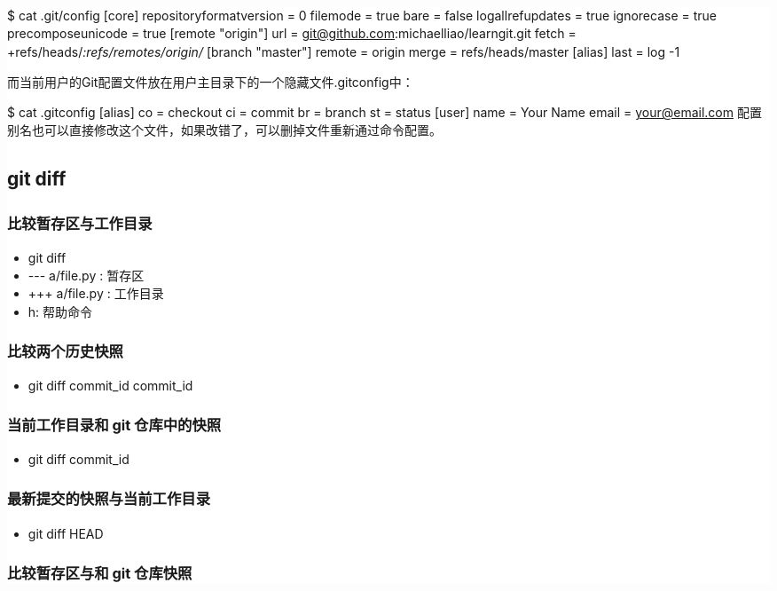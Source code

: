 $ cat .git/config 
[core]
    repositoryformatversion = 0
    filemode = true
    bare = false
    logallrefupdates = true
    ignorecase = true
    precomposeunicode = true
[remote "origin"]
    url = git@github.com:michaelliao/learngit.git
    fetch = +refs/heads/*:refs/remotes/origin/*
[branch "master"]
    remote = origin
    merge = refs/heads/master
[alias]
    last = log -1

而当前用户的Git配置文件放在用户主目录下的一个隐藏文件.gitconfig中：

$ cat .gitconfig
[alias]
    co = checkout
    ci = commit
    br = branch
    st = status
[user]
    name = Your Name
    email = your@email.com
配置别名也可以直接修改这个文件，如果改错了，可以删掉文件重新通过命令配置。

## git diff

### 比较暂存区与工作目录

- git diff
- --- a/file.py : 暂存区
- +++ a/file.py : 工作目录
- h: 帮助命令

### 比较两个历史快照

- git diff commit_id commit_id

### 当前工作目录和 git 仓库中的快照

- git diff commit_id

### 最新提交的快照与当前工作目录

- git diff HEAD

### 比较暂存区与和 git 仓库快照
